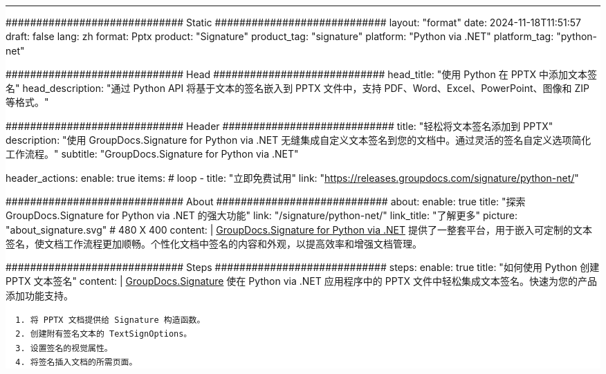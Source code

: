 



---
############################# Static ############################
layout: "format"
date:  2024-11-18T11:51:57
draft: false
lang: zh
format: Pptx
product: "Signature"
product_tag: "signature"
platform: "Python via .NET"
platform_tag: "python-net"

############################# Head ############################
head_title: "使用 Python 在 PPTX 中添加文本签名"
head_description: "通过 Python API 将基于文本的签名嵌入到 PPTX 文件中，支持 PDF、Word、Excel、PowerPoint、图像和 ZIP 等格式。"

############################# Header ############################
title: "轻松将文本签名添加到 PPTX" 
description: "使用 GroupDocs.Signature for Python via .NET 无缝集成自定义文本签名到您的文档中。通过灵活的签名自定义选项简化工作流程。"
subtitle: "GroupDocs.Signature for Python via .NET" 

header_actions:
  enable: true
  items:
    #  loop
    - title: "立即免费试用"
      link: "https://releases.groupdocs.com/signature/python-net/"
      
############################# About ############################
about:
    enable: true
    title: "探索 GroupDocs.Signature for Python via .NET 的强大功能"
    link: "/signature/python-net/"
    link_title: "了解更多"
    picture: "about_signature.svg" # 480 X 400
    content: |
       [GroupDocs.Signature for Python via .NET](/signature/python-net/) 提供了一整套平台，用于嵌入可定制的文本签名，使文档工作流程更加顺畅。个性化文档中签名的内容和外观，以提高效率和增强文档管理。

############################# Steps ############################
steps:
    enable: true
    title: "如何使用 Python 创建 PPTX 文本签名"
    content: |
      [GroupDocs.Signature](/signature/python-net/) 使在 Python via .NET 应用程序中的 PPTX 文件中轻松集成文本签名。快速为您的产品添加功能支持。
      
      1. 将 PPTX 文档提供给 Signature 构造函数。
      2. 创建附有签名文本的 TextSignOptions。
      3. 设置签名的视觉属性。
      4. 将签名插入文档的所需页面。
   